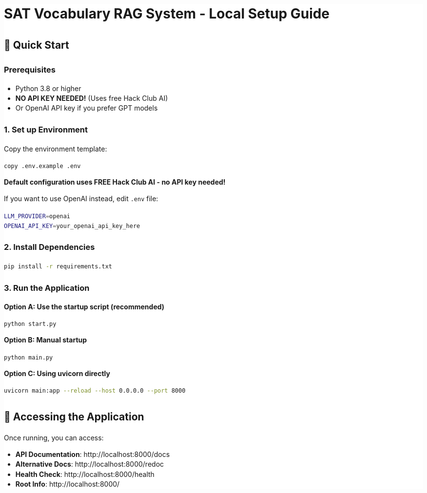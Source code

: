 # SAT Vocabulary RAG System - Local Setup Guide

## 🚀 Quick Start

### Prerequisites
- Python 3.8 or higher
- **NO API KEY NEEDED!** (Uses free Hack Club AI)
- Or OpenAI API key if you prefer GPT models

### 1. Set up Environment

Copy the environment template:
```bash
copy .env.example .env
```

**Default configuration uses FREE Hack Club AI - no API key needed!**

If you want to use OpenAI instead, edit `.env` file:
```bash
LLM_PROVIDER=openai
OPENAI_API_KEY=your_openai_api_key_here
```

### 2. Install Dependencies

```bash
pip install -r requirements.txt
```

### 3. Run the Application

**Option A: Use the startup script (recommended)**
```bash
python start.py
```

**Option B: Manual startup**
```bash
python main.py
```

**Option C: Using uvicorn directly**
```bash
uvicorn main:app --reload --host 0.0.0.0 --port 8000
```

## 📱 Accessing the Application

Once running, you can access:

- **API Documentation**: http://localhost:8000/docs
- **Alternative Docs**: http://localhost:8000/redoc
- **Health Check**: http://localhost:8000/health
- **Root Info**: http://localhost:8000/
